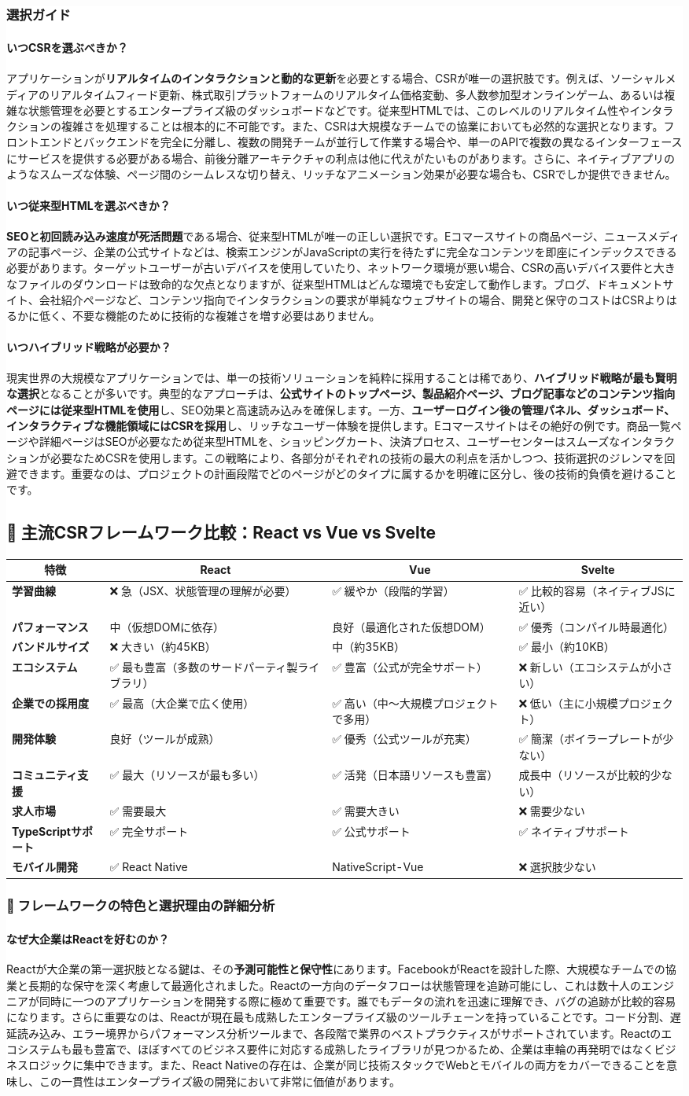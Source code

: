 ### 選択ガイド

#### いつCSRを選ぶべきか？

アプリケーションが**リアルタイムのインタラクションと動的な更新**を必要とする場合、CSRが唯一の選択肢です。例えば、ソーシャルメディアのリアルタイムフィード更新、株式取引プラットフォームのリアルタイム価格変動、多人数参加型オンラインゲーム、あるいは複雑な状態管理を必要とするエンタープライズ級のダッシュボードなどです。従来型HTMLでは、このレベルのリアルタイム性やインタラクションの複雑さを処理することは根本的に不可能です。また、CSRは大規模なチームでの協業においても必然的な選択となります。フロントエンドとバックエンドを完全に分離し、複数の開発チームが並行して作業する場合や、単一のAPIで複数の異なるインターフェースにサービスを提供する必要がある場合、前後分離アーキテクチャの利点は他に代えがたいものがあります。さらに、ネイティブアプリのようなスムーズな体験、ページ間のシームレスな切り替え、リッチなアニメーション効果が必要な場合も、CSRでしか提供できません。

#### いつ従来型HTMLを選ぶべきか？

**SEOと初回読み込み速度が死活問題**である場合、従来型HTMLが唯一の正しい選択です。Eコマースサイトの商品ページ、ニュースメディアの記事ページ、企業の公式サイトなどは、検索エンジンがJavaScriptの実行を待たずに完全なコンテンツを即座にインデックスできる必要があります。ターゲットユーザーが古いデバイスを使用していたり、ネットワーク環境が悪い場合、CSRの高いデバイス要件と大きなファイルのダウンロードは致命的な欠点となりますが、従来型HTMLはどんな環境でも安定して動作します。ブログ、ドキュメントサイト、会社紹介ページなど、コンテンツ指向でインタラクションの要求が単純なウェブサイトの場合、開発と保守のコストはCSRよりはるかに低く、不要な機能のために技術的な複雑さを増す必要はありません。

#### いつハイブリッド戦略が必要か？

現実世界の大規模なアプリケーションでは、単一の技術ソリューションを純粋に採用することは稀であり、**ハイブリッド戦略が最も賢明な選択**となることが多いです。典型的なアプローチは、**公式サイトのトップページ、製品紹介ページ、ブログ記事などのコンテンツ指向ページには従来型HTMLを使用**し、SEO効果と高速読み込みを確保します。一方、**ユーザーログイン後の管理パネル、ダッシュボード、インタラクティブな機能領域にはCSRを採用**し、リッチなユーザー体験を提供します。Eコマースサイトはその絶好の例です。商品一覧ページや詳細ページはSEOが必要なため従来型HTMLを、ショッピングカート、決済プロセス、ユーザーセンターはスムーズなインタラクションが必要なためCSRを使用します。この戦略により、各部分がそれぞれの技術の最大の利点を活かしつつ、技術選択のジレンマを回避できます。重要なのは、プロジェクトの計画段階でどのページがどのタイプに属するかを明確に区分し、後の技術的負債を避けることです。

## 🚀 主流CSRフレームワーク比較：React vs Vue vs Svelte

| 特徴 | React | Vue | Svelte |
|---|---|---|---|
| **学習曲線** | ❌ 急（JSX、状態管理の理解が必要） | ✅ 緩やか（段階的学習） | ✅ 比較的容易（ネイティブJSに近い） |
| **パフォーマンス** | 中（仮想DOMに依存） | 良好（最適化された仮想DOM） | ✅ 優秀（コンパイル時最適化） |
| **バンドルサイズ** | ❌ 大きい（約45KB） | 中（約35KB） | ✅ 最小（約10KB） |
| **エコシステム** | ✅ 最も豊富（多数のサードパーティ製ライブラリ） | ✅ 豊富（公式が完全サポート） | ❌ 新しい（エコシステムが小さい） |
| **企業での採用度** | ✅ 最高（大企業で広く使用） | ✅ 高い（中〜大規模プロジェクトで多用） | ❌ 低い（主に小規模プロジェクト） |
| **開発体験** | 良好（ツールが成熟） | ✅ 優秀（公式ツールが充実） | ✅ 簡潔（ボイラープレートが少ない） |
| **コミュニティ支援** | ✅ 最大（リソースが最も多い） | ✅ 活発（日本語リソースも豊富） | 成長中（リソースが比較的少ない） |
| **求人市場** | ✅ 需要最大 | ✅ 需要大きい | ❌ 需要少ない |
| **TypeScriptサポート** | ✅ 完全サポート | ✅ 公式サポート | ✅ ネイティブサポート |
| **モバイル開発** | ✅ React Native | NativeScript-Vue | ❌ 選択肢少ない |

### 🎯 フレームワークの特色と選択理由の詳細分析

#### なぜ大企業はReactを好むのか？

Reactが大企業の第一選択肢となる鍵は、その**予測可能性と保守性**にあります。FacebookがReactを設計した際、大規模なチームでの協業と長期的な保守を深く考慮して最適化されました。Reactの一方向のデータフローは状態管理を追跡可能にし、これは数十人のエンジニアが同時に一つのアプリケーションを開発する際に極めて重要です。誰でもデータの流れを迅速に理解でき、バグの追跡が比較的容易になります。さらに重要なのは、Reactが現在最も成熟したエンタープライズ級のツールチェーンを持っていることです。コード分割、遅延読み込み、エラー境界からパフォーマンス分析ツールまで、各段階で業界のベストプラクティスがサポートされています。Reactのエコシステムも最も豊富で、ほぼすべてのビジネス要件に対応する成熟したライブラリが見つかるため、企業は車輪の再発明ではなくビジネスロジックに集中できます。また、React Nativeの存在は、企業が同じ技術スタックでWebとモバイルの両方をカバーできることを意味し、この一貫性はエンタープライズ級の開発において非常に価値があります。

